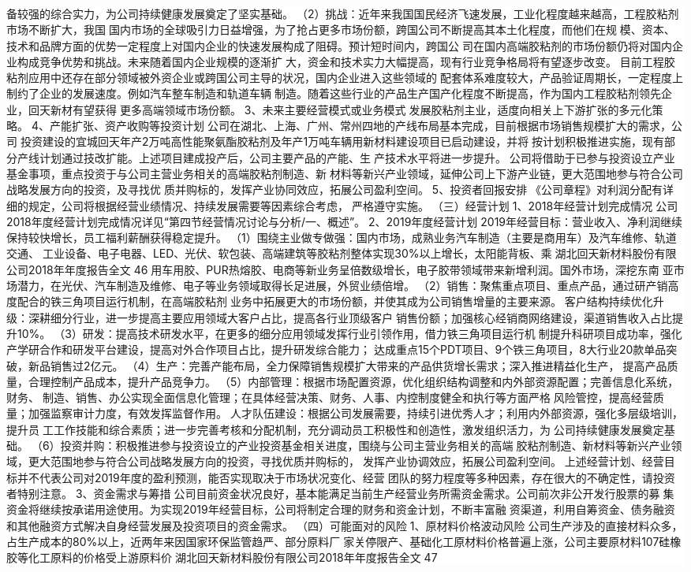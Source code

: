 备较强的综合实力，为公司持续健康发展奠定了坚实基础。
（2）挑战：近年来我国国民经济飞速发展，工业化程度越来越高，工程胶粘剂市场不断扩大，我国
国内市场的全球吸引力日益增强，为了抢占更多市场份额，跨国公司不断提高其本土化程度，而他们在规
模、资本、技术和品牌方面的优势一定程度上对国内企业的快速发展构成了阻碍。预计短时间内，跨国公
司在国内高端胶粘剂的市场份额仍将对国内企业构成竞争优势和挑战。未来随着国内企业规模的逐渐扩
大，资金和技术实力大幅提高，现有行业竞争格局将有望逐步改变。
目前工程胶粘剂应用中还存在部分领域被外资企业或跨国公司主导的状况，国内企业进入这些领域的
配套体系难度较大，产品验证周期长，一定程度上制约了企业的发展速度。例如汽车整车制造和轨道车辆
制造。随着这些行业的产品生产国产化程度不断提高，作为国内工程胶粘剂领先企业，回天新材有望获得
更多高端领域市场份额。
3、未来主要经营模式或业务模式
发展胶粘剂主业，适度向相关上下游扩张的多元化策略。
4、产能扩张、资产收购等投资计划
公司在湖北、上海、广州、常州四地的产线布局基本完成，目前根据市场销售规模扩大的需求，公司
投资建设的宜城回天年产2万吨高性能聚氨酯胶粘剂及年产1万吨车辆用新材料建设项目已启动建设，并将
按计划积极推进实施，现有部分产线计划通过技改扩能。上述项目建成投产后，公司主要产品的产能、生
产技术水平将进一步提升。
公司将借助于已参与投资设立产业基金事项，重点投资于与公司主营业务相关的高端胶粘剂制造、新
材料等新兴产业领域，延伸公司上下游产业链，更大范围地参与符合公司战略发展方向的投资，及寻找优
质并购标的，发挥产业协同效应，拓展公司盈利空间。
5、投资者回报安排
《公司章程》对利润分配有详细的规定，公司将根据经营业绩情况、持续发展需要等因素综合考虑，
严格遵守实施。
（三）经营计划
1、2018年经营计划完成情况
公司2018年度经营计划完成情况详见“第四节经营情况讨论与分析/一、概述”。
2、2019年度经营计划
2019年经营目标：营业收入、净利润继续保持较快增长，员工福利薪酬获得稳定提升。
（1）围绕主业做专做强：国内市场，成熟业务汽车制造（主要是商用车）及汽车维修、轨道交通、
工业设备、电子电器、LED、光伏、软包装、高端建筑等胶粘剂整体实现30%以上增长，太阳能背板、乘
湖北回天新材料股份有限公司2018年年度报告全文
46
用车用胶、PUR热熔胶、电商等新业务呈倍数级增长，电子胶带领域带来新增利润。国外市场，深挖东南
亚市场潜力，在光伏、汽车制造及维修、电子等业务领域取得长足进展，外贸业绩倍增。
（2）销售：聚焦重点项目、重点产品，通过研产销高度配合的铁三角项目运行机制，在高端胶粘剂
业务中拓展更大的市场份额，并使其成为公司销售增量的主要来源。
客户结构持续优化升级：深耕细分行业，进一步提高主要应用领域大客户占比，提高各行业顶级客户
销售份额；加强核心经销商网络建设，渠道销售收入占比提升10%。
（3）研发：提高技术研发水平，在更多的细分应用领域发挥行业引领作用，借力铁三角项目运行机
制提升科研项目成功率，强化产学研合作和研发平台建设，提高对外合作项目占比，提升研发综合能力；
达成重点15个PDT项目、9个铁三角项目，8大行业20款单品突破，新品销售过2亿元。
（4）生产：完善产能布局，全力保障销售规模扩大带来的产品供货增长需求；深入推进精益化生产，
提高产品质量，合理控制产品成本，提升产品竞争力。
（5）内部管理：根据市场配置资源，优化组织结构调整和内外部资源配置；完善信息化系统，财务、
制造、销售、办公实现全面信息化管理；在具体经营决策、财务、人事、内控制度健全和执行等方面严格
风险管控，提高经营质量；加强监察审计力度，有效发挥监督作用。
人才队伍建设：根据公司发展需要，持续引进优秀人才；利用内外部资源，强化多层级培训，提升员
工工作技能和综合素质；进一步完善考核和分配机制，充分调动员工积极性和创造性，激发组织活力，为
公司持续健康发展奠定基础。
（6）投资并购：积极推进参与投资设立的产业投资基金相关进度，围绕与公司主营业务相关的高端
胶粘剂制造、新材料等新兴产业领域，更大范围地参与符合公司战略发展方向的投资，寻找优质并购标的，
发挥产业协调效应，拓展公司盈利空间。
上述经营计划、经营目标并不代表公司对2019年度的盈利预测，能否实现取决于市场状况变化、经营
团队的努力程度等多种因素，存在很大的不确定性，请投资者特别注意。
3、资金需求与筹措
公司目前资金状况良好，基本能满足当前生产经营业务所需资金需求。公司前次非公开发行股票的募
集资金将继续按承诺用途使用。为实现2019年经营目标，公司将制定合理的财务和资金计划，不断丰富融
资渠道，利用自筹资金、债务融资和其他融资方式解决自身经营发展及投资项目的资金需求。
（四）可能面对的风险
1、原材料价格波动风险
公司生产涉及的直接材料众多，占生产成本的80%以上，近两年来因国家环保监管趋严、部分原料厂
家关停限产、基础化工原材料价格普遍上涨，公司主要原材料107硅橡胶等化工原料的价格受上游原料价
湖北回天新材料股份有限公司2018年年度报告全文
47